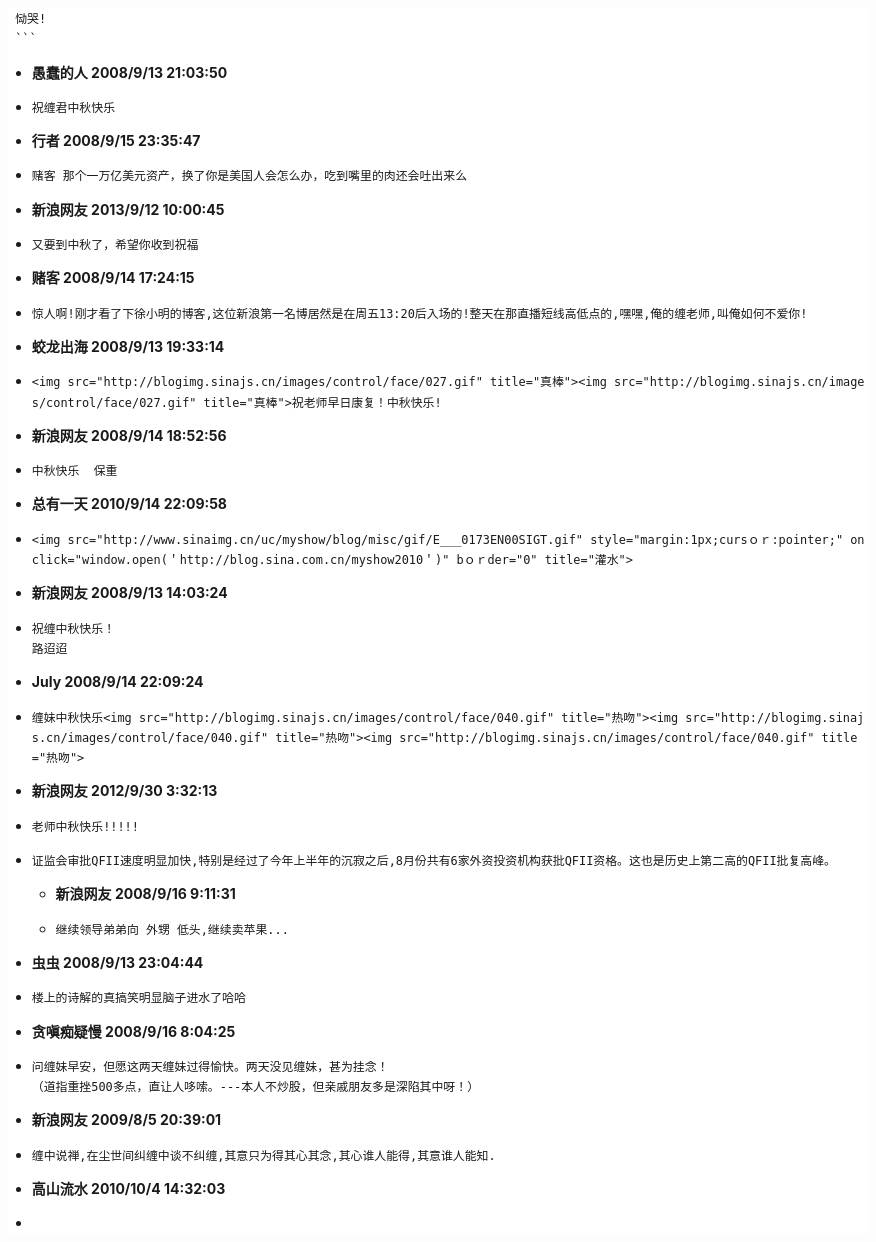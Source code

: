      恸哭!
     ```
- **愚蠢的人 2008/9/13 21:03:50**
- ```
  祝缠君中秋快乐
  ```
- **行者 2008/9/15 23:35:47**
- ```
  赌客 那个一万亿美元资产，换了你是美国人会怎么办，吃到嘴里的肉还会吐出来么
  ```
- **新浪网友 2013/9/12 10:00:45**
- ```
  又要到中秋了，希望你收到祝福
  ```
- **赌客 2008/9/14 17:24:15**
- ```
  惊人啊!刚才看了下徐小明的博客,这位新浪第一名博居然是在周五13:20后入场的!整天在那直播短线高低点的,嘿嘿,俺的缠老师,叫俺如何不爱你!
  ```
- **蛟龙出海 2008/9/13 19:33:14**
- ```
  <img src="http://blogimg.sinajs.cn/images/control/face/027.gif" title="真棒"><img src="http://blogimg.sinajs.cn/images/control/face/027.gif" title="真棒">祝老师早日康复！中秋快乐!
  ```
- **新浪网友 2008/9/14 18:52:56**
- ```
  中秋快乐  保重
  ```
- **总有一天 2010/9/14 22:09:58**
- ```
  <img src="http://www.sinaimg.cn/uc/myshow/blog/misc/gif/E___0173EN00SIGT.gif" style="margin:1px;cursｏｒ:pointer;" onclick="window.open(＇http://blog.sina.com.cn/myshow2010＇)" bｏｒder="0" title="灌水">
  ```
- **新浪网友 2008/9/13 14:03:24**
- ```
  祝缠中秋快乐！
  路迢迢
  ```
- **July 2008/9/14 22:09:24**
- ```
  缠妹中秋快乐<img src="http://blogimg.sinajs.cn/images/control/face/040.gif" title="热吻"><img src="http://blogimg.sinajs.cn/images/control/face/040.gif" title="热吻"><img src="http://blogimg.sinajs.cn/images/control/face/040.gif" title="热吻">
  ```
- **新浪网友 2012/9/30 3:32:13**
- ```
  老师中秋快乐!!!!!
  ```
- ```
  证监会审批QFII速度明显加快,特别是经过了今年上半年的沉寂之后,8月份共有6家外资投资机构获批QFII资格。这也是历史上第二高的QFII批复高峰。
  ```
   - **新浪网友 2008/9/16 9:11:31**
   - ```
     继续领导弟弟向 外甥 低头,继续卖苹果...
     ```
- **虫虫 2008/9/13 23:04:44**
- ```
  楼上的诗解的真搞笑明显脑子进水了哈哈
  ```
- **贪嗔痴疑慢 2008/9/16 8:04:25**
- ```
  问缠妹早安，但愿这两天缠妹过得愉快。两天没见缠妹，甚为挂念！
  （道指重挫500多点，直让人哆嗦。---本人不炒股，但亲戚朋友多是深陷其中呀！）
  ```
- **新浪网友 2009/8/5 20:39:01**
- ```
  缠中说禅,在尘世间纠缠中谈不纠缠,其意只为得其心其念,其心谁人能得,其意谁人能知.
  ```
- **高山流水 2010/10/4 14:32:03**
- ```